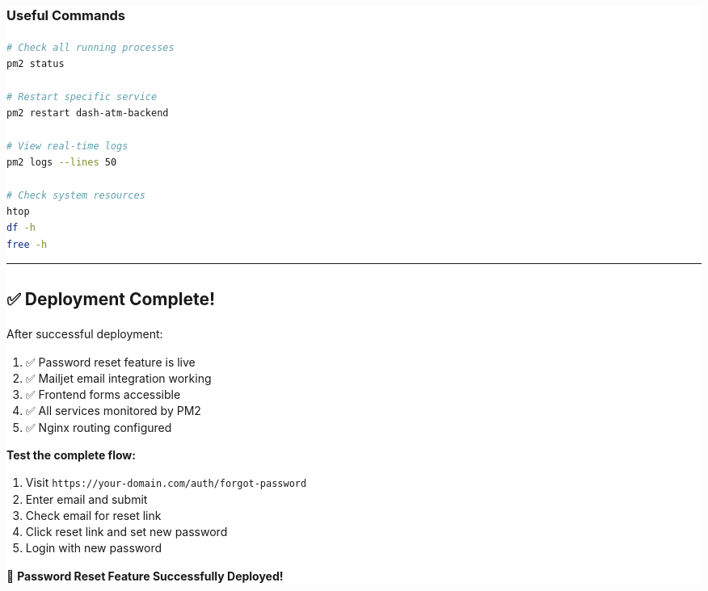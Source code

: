 ### Useful Commands
```bash
# Check all running processes
pm2 status

# Restart specific service
pm2 restart dash-atm-backend

# View real-time logs
pm2 logs --lines 50

# Check system resources
htop
df -h
free -h
```

---

## ✅ Deployment Complete!

After successful deployment:

1. ✅ Password reset feature is live
2. ✅ Mailjet email integration working
3. ✅ Frontend forms accessible
4. ✅ All services monitored by PM2
5. ✅ Nginx routing configured

**Test the complete flow:**
1. Visit `https://your-domain.com/auth/forgot-password`
2. Enter email and submit
3. Check email for reset link
4. Click reset link and set new password
5. Login with new password

🎉 **Password Reset Feature Successfully Deployed!**
